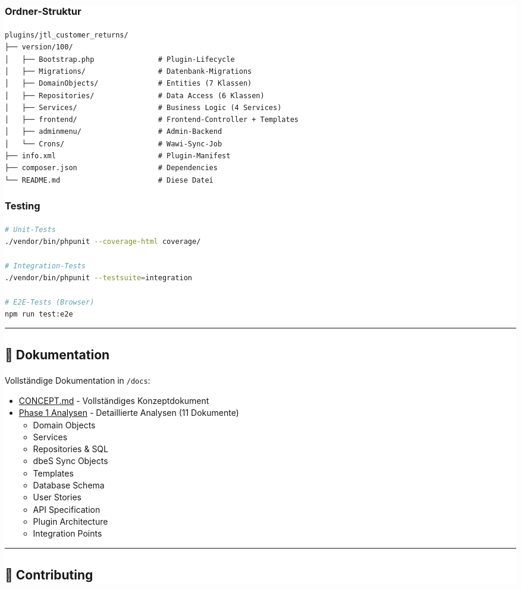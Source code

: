 ### Ordner-Struktur

```
plugins/jtl_customer_returns/
├── version/100/
│   ├── Bootstrap.php               # Plugin-Lifecycle
│   ├── Migrations/                 # Datenbank-Migrations
│   ├── DomainObjects/              # Entities (7 Klassen)
│   ├── Repositories/               # Data Access (6 Klassen)
│   ├── Services/                   # Business Logic (4 Services)
│   ├── frontend/                   # Frontend-Controller + Templates
│   ├── adminmenu/                  # Admin-Backend
│   └── Crons/                      # Wawi-Sync-Job
├── info.xml                        # Plugin-Manifest
├── composer.json                   # Dependencies
└── README.md                       # Diese Datei
```

### Testing

```bash
# Unit-Tests
./vendor/bin/phpunit --coverage-html coverage/

# Integration-Tests
./vendor/bin/phpunit --testsuite=integration

# E2E-Tests (Browser)
npm run test:e2e
```

---

## 📖 Dokumentation

Vollständige Dokumentation in `/docs`:

- [CONCEPT.md](../../docs/CONCEPT.md) - Vollständiges Konzeptdokument
- [Phase 1 Analysen](../../docs/phase1/) - Detaillierte Analysen (11 Dokumente)
  - Domain Objects
  - Services
  - Repositories & SQL
  - dbeS Sync Objects
  - Templates
  - Database Schema
  - User Stories
  - API Specification
  - Plugin Architecture
  - Integration Points

---

## 🤝 Contributing
